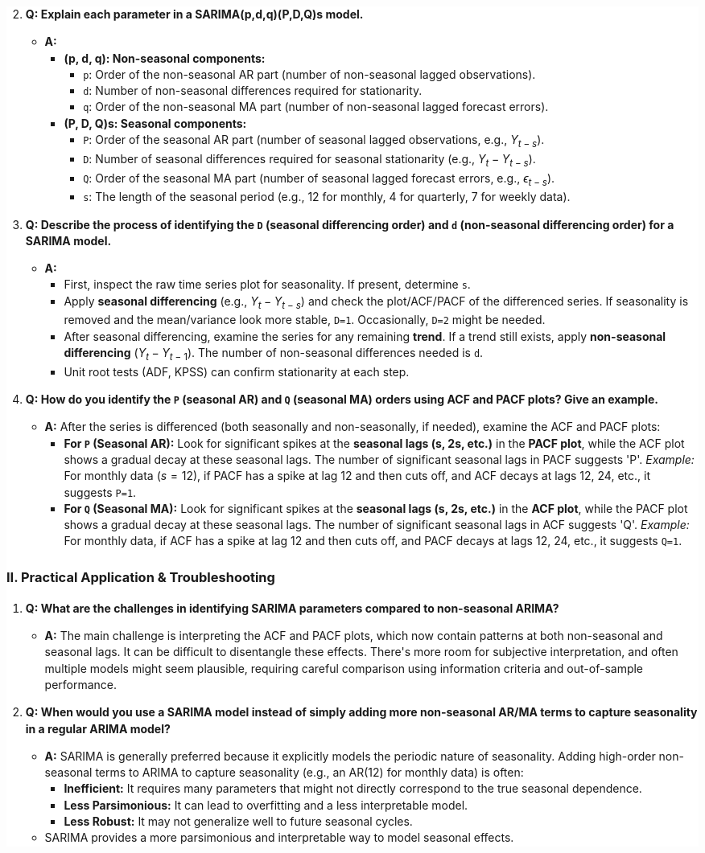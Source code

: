 2.  **Q: Explain each parameter in a SARIMA(p,d,q)(P,D,Q)s model.**
    * **A:**
        * **(p, d, q): Non-seasonal components:**
            * `p`: Order of the non-seasonal AR part (number of non-seasonal lagged observations).
            * `d`: Number of non-seasonal differences required for stationarity.
            * `q`: Order of the non-seasonal MA part (number of non-seasonal lagged forecast errors).
        * **(P, D, Q)s: Seasonal components:**
            * `P`: Order of the seasonal AR part (number of seasonal lagged observations, e.g., $Y_{t-s}$).
            * `D`: Number of seasonal differences required for seasonal stationarity (e.g., $Y_t - Y_{t-s}$).
            * `Q`: Order of the seasonal MA part (number of seasonal lagged forecast errors, e.g., $\epsilon_{t-s}$).
            * `s`: The length of the seasonal period (e.g., 12 for monthly, 4 for quarterly, 7 for weekly data).

3.  **Q: Describe the process of identifying the `D` (seasonal differencing order) and `d` (non-seasonal differencing order) for a SARIMA model.**
    * **A:**
        * First, inspect the raw time series plot for seasonality. If present, determine `s`.
        * Apply **seasonal differencing** (e.g., $Y_t - Y_{t-s}$) and check the plot/ACF/PACF of the differenced series. If seasonality is removed and the mean/variance look more stable, `D=1`. Occasionally, `D=2` might be needed.
        * After seasonal differencing, examine the series for any remaining **trend**. If a trend still exists, apply **non-seasonal differencing** ($Y_t - Y_{t-1}$). The number of non-seasonal differences needed is `d`.
        * Unit root tests (ADF, KPSS) can confirm stationarity at each step.

4.  **Q: How do you identify the `P` (seasonal AR) and `Q` (seasonal MA) orders using ACF and PACF plots? Give an example.**
    * **A:** After the series is differenced (both seasonally and non-seasonally, if needed), examine the ACF and PACF plots:
        * **For `P` (Seasonal AR):** Look for significant spikes at the **seasonal lags (s, 2s, etc.)** in the **PACF plot**, while the ACF plot shows a gradual decay at these seasonal lags. The number of significant seasonal lags in PACF suggests 'P'. *Example:* For monthly data ($s=12$), if PACF has a spike at lag 12 and then cuts off, and ACF decays at lags 12, 24, etc., it suggests `P=1`.
        * **For `Q` (Seasonal MA):** Look for significant spikes at the **seasonal lags (s, 2s, etc.)** in the **ACF plot**, while the PACF plot shows a gradual decay at these seasonal lags. The number of significant seasonal lags in ACF suggests 'Q'. *Example:* For monthly data, if ACF has a spike at lag 12 and then cuts off, and PACF decays at lags 12, 24, etc., it suggests `Q=1`.

### II. Practical Application & Troubleshooting

1.  **Q: What are the challenges in identifying SARIMA parameters compared to non-seasonal ARIMA?**
    * **A:** The main challenge is interpreting the ACF and PACF plots, which now contain patterns at both non-seasonal and seasonal lags. It can be difficult to disentangle these effects. There's more room for subjective interpretation, and often multiple models might seem plausible, requiring careful comparison using information criteria and out-of-sample performance.

2.  **Q: When would you use a SARIMA model instead of simply adding more non-seasonal AR/MA terms to capture seasonality in a regular ARIMA model?**
    * **A:** SARIMA is generally preferred because it explicitly models the periodic nature of seasonality. Adding high-order non-seasonal terms to ARIMA to capture seasonality (e.g., an AR(12) for monthly data) is often:
        * **Inefficient:** It requires many parameters that might not directly correspond to the true seasonal dependence.
        * **Less Parsimonious:** It can lead to overfitting and a less interpretable model.
        * **Less Robust:** It may not generalize well to future seasonal cycles.
    * SARIMA provides a more parsimonious and interpretable way to model seasonal effects.
